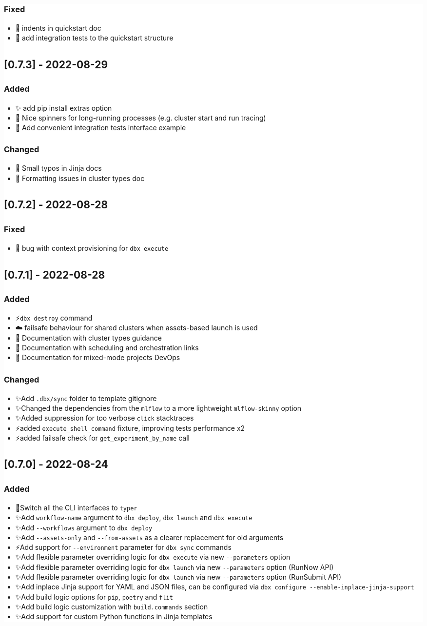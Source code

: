 ### Fixed

- 📖 indents in quickstart doc
- 📝 add integration tests to the quickstart structure

## [0.7.3] - 2022-08-29

### Added

- ✨ add pip install extras option
- 🎨 Nice spinners for long-running processes (e.g. cluster start and run tracing)
- 🧪 Add convenient integration tests interface example

### Changed

- 📖 Small typos in Jinja docs
- 📖 Formatting issues in cluster types doc

## [0.7.2] - 2022-08-28

### Fixed

- 🐛 bug with context provisioning for `dbx execute`

## [0.7.1] - 2022-08-28

### Added

- ⚡️`dbx destroy` command
- ☁️ failsafe behaviour for shared clusters when assets-based launch is used
- 📖 Documentation with cluster types guidance
- 📖 Documentation with scheduling and orchestration links
- 📖 Documentation for mixed-mode projects DevOps

### Changed

- ✨Add `.dbx/sync` folder to template gitignore
- ✨Changed the dependencies from the `mlflow` to a more lightweight `mlflow-skinny` option
- ✨Added suppression for too verbose `click` stacktraces
- ⚡️added `execute_shell_command` fixture, improving tests performance x2
- ⚡️added failsafe check for `get_experiment_by_name` call

## [0.7.0] - 2022-08-24

### Added

- 🎨Switch all the CLI interfaces to `typer`
- ✨Add `workflow-name` argument to `dbx deploy`, `dbx launch` and `dbx execute`
- ✨Add `--workflows` argument to `dbx deploy`
- ✨Add `--assets-only` and `--from-assets` as a clearer replacement for old arguments
- ⚡️Add support for `--environment` parameter for `dbx sync` commands
- ✨Add flexible parameter overriding logic for `dbx execute` via new `--parameters` option
- ✨Add flexible parameter overriding logic for `dbx launch` via new `--parameters` option (RunNow API)
- ✨Add flexible parameter overriding logic for `dbx launch` via new `--parameters` option (RunSubmit API)
- ✨Add inplace Jinja support for YAML and JSON files, can be configured via `dbx configure --enable-inplace-jinja-support`
- ✨Add build logic options for `pip`, `poetry` and `flit`
- ✨Add build logic customization with `build.commands` section
- ✨Add support for custom Python functions in Jinja templates
